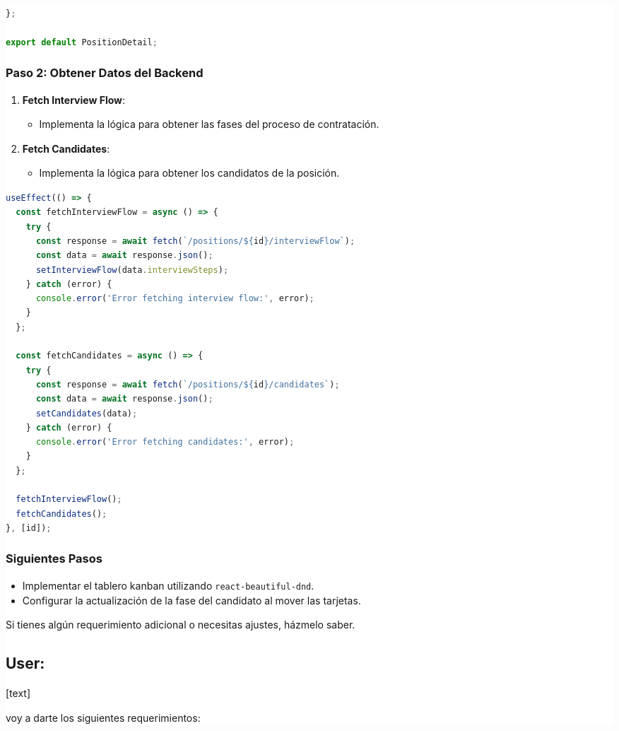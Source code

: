 ```javascript:frontend/src/components/PositionDetail.js
};

export default PositionDetail;
```

### Paso 2: Obtener Datos del Backend

1. **Fetch Interview Flow**:
   - Implementa la lógica para obtener las fases del proceso de contratación.

2. **Fetch Candidates**:
   - Implementa la lógica para obtener los candidatos de la posición.

```javascript
useEffect(() => {
  const fetchInterviewFlow = async () => {
    try {
      const response = await fetch(`/positions/${id}/interviewFlow`);
      const data = await response.json();
      setInterviewFlow(data.interviewSteps);
    } catch (error) {
      console.error('Error fetching interview flow:', error);
    }
  };

  const fetchCandidates = async () => {
    try {
      const response = await fetch(`/positions/${id}/candidates`);
      const data = await response.json();
      setCandidates(data);
    } catch (error) {
      console.error('Error fetching candidates:', error);
    }
  };

  fetchInterviewFlow();
  fetchCandidates();
}, [id]);
```

### Siguientes Pasos

- Implementar el tablero kanban utilizando `react-beautiful-dnd`.
- Configurar la actualización de la fase del candidato al mover las tarjetas.

Si tienes algún requerimiento adicional o necesitas ajustes, házmelo saber.


## User:

[text]  

voy a darte los siguientes requerimientos: 
